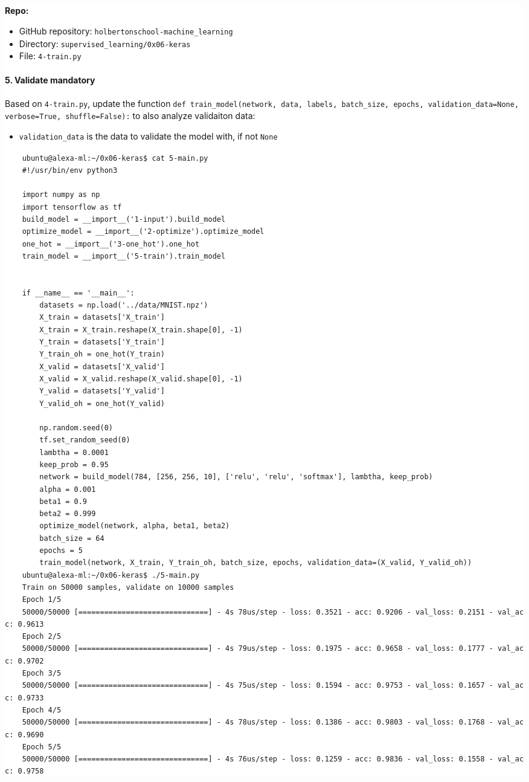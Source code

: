 **Repo:**

*   GitHub repository: `holbertonschool-machine_learning`
*   Directory: `supervised_learning/0x06-keras`
*   File: `4-train.py`


#### 5\. Validate mandatory

Based on `4-train.py`, update the function `def train_model(network, data, labels, batch_size, epochs, validation_data=None, verbose=True, shuffle=False):` to also analyze validaiton data:

*   `validation_data` is the data to validate the model with, if not `None`
```
    ubuntu@alexa-ml:~/0x06-keras$ cat 5-main.py 
    #!/usr/bin/env python3
    
    import numpy as np
    import tensorflow as tf
    build_model = __import__('1-input').build_model
    optimize_model = __import__('2-optimize').optimize_model
    one_hot = __import__('3-one_hot').one_hot
    train_model = __import__('5-train').train_model
    
    
    if __name__ == '__main__':
        datasets = np.load('../data/MNIST.npz')
        X_train = datasets['X_train']
        X_train = X_train.reshape(X_train.shape[0], -1)
        Y_train = datasets['Y_train']
        Y_train_oh = one_hot(Y_train)
        X_valid = datasets['X_valid']
        X_valid = X_valid.reshape(X_valid.shape[0], -1)
        Y_valid = datasets['Y_valid']
        Y_valid_oh = one_hot(Y_valid)
    
        np.random.seed(0)
        tf.set_random_seed(0)
        lambtha = 0.0001
        keep_prob = 0.95
        network = build_model(784, [256, 256, 10], ['relu', 'relu', 'softmax'], lambtha, keep_prob)
        alpha = 0.001
        beta1 = 0.9
        beta2 = 0.999
        optimize_model(network, alpha, beta1, beta2)
        batch_size = 64
        epochs = 5
        train_model(network, X_train, Y_train_oh, batch_size, epochs, validation_data=(X_valid, Y_valid_oh))
    ubuntu@alexa-ml:~/0x06-keras$ ./5-main.py 
    Train on 50000 samples, validate on 10000 samples
    Epoch 1/5
    50000/50000 [==============================] - 4s 78us/step - loss: 0.3521 - acc: 0.9206 - val_loss: 0.2151 - val_acc: 0.9613
    Epoch 2/5
    50000/50000 [==============================] - 4s 79us/step - loss: 0.1975 - acc: 0.9658 - val_loss: 0.1777 - val_acc: 0.9702
    Epoch 3/5
    50000/50000 [==============================] - 4s 75us/step - loss: 0.1594 - acc: 0.9753 - val_loss: 0.1657 - val_acc: 0.9733
    Epoch 4/5
    50000/50000 [==============================] - 4s 78us/step - loss: 0.1386 - acc: 0.9803 - val_loss: 0.1768 - val_acc: 0.9690
    Epoch 5/5
    50000/50000 [==============================] - 4s 76us/step - loss: 0.1259 - acc: 0.9836 - val_loss: 0.1558 - val_acc: 0.9758
```